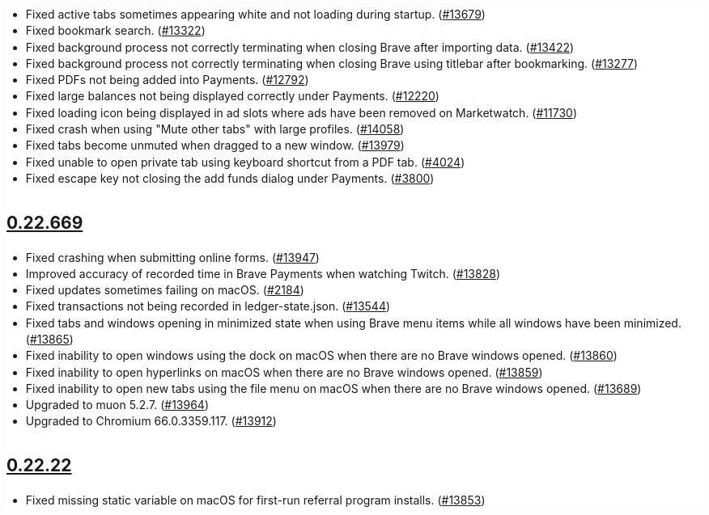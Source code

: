  - Fixed active tabs sometimes appearing white and not loading during startup. ([#13679](https://github.com/brave/browser-laptop/issues/13679))
 - Fixed bookmark search. ([#13322](https://github.com/brave/browser-laptop/issues/13322))
 - Fixed background process not correctly terminating when closing Brave after importing data. ([#13422](https://github.com/brave/browser-laptop/issues/13422))
 - Fixed background process not correctly terminating when closing Brave using titlebar after bookmarking. ([#13277](https://github.com/brave/browser-laptop/issues/13277))
 - Fixed PDFs not being added into Payments. ([#12792](https://github.com/brave/browser-laptop/issues/12792))
 - Fixed large balances not being displayed correctly under Payments. ([#12220](https://github.com/brave/browser-laptop/issues/12220))
 - Fixed loading icon being displayed in ad slots where ads have been removed on Marketwatch. ([#11730](https://github.com/brave/browser-laptop/issues/11730))
 - Fixed crash when using "Mute other tabs" with large profiles. ([#14058](https://github.com/brave/browser-laptop/issues/14058))
 - Fixed tabs become unmuted when dragged to a new window. ([#13979](https://github.com/brave/browser-laptop/issues/13979))
 - Fixed unable to open private tab using keyboard shortcut from a PDF tab. ([#4024](https://github.com/brave/browser-laptop/issues/4024))
 - Fixed escape key not closing the add funds dialog under Payments. ([#3800](https://github.com/brave/browser-laptop/issues/3800))

## [0.22.669](https://github.com/brave/browser-laptop/releases/tag/v0.22.669dev)

 - Fixed crashing when submitting online forms. ([#13947](https://github.com/brave/browser-laptop/issues/13947))
 - Improved accuracy of recorded time in Brave Payments when watching Twitch. ([#13828](https://github.com/brave/browser-laptop/issues/13828))
 - Fixed updates sometimes failing on macOS. ([#2184](https://github.com/brave/browser-laptop/issues/2184))
 - Fixed transactions not being recorded in ledger-state.json. ([#13544](https://github.com/brave/browser-laptop/issues/13544))
 - Fixed tabs and windows opening in minimized state when using Brave menu items while all windows have been minimized. ([#13865](https://github.com/brave/browser-laptop/issues/13865))
 - Fixed inability to open windows using the dock on macOS when there are no Brave windows opened. ([#13860](https://github.com/brave/browser-laptop/issues/13860))
 - Fixed inability to open hyperlinks on macOS when there are no Brave windows opened. ([#13859](https://github.com/brave/browser-laptop/issues/13859))
 - Fixed inability to open new tabs using the file menu on macOS when there are no Brave windows opened. ([#13689](https://github.com/brave/browser-laptop/issues/13689))
 - Upgraded to muon 5.2.7. ([#13964](https://github.com/brave/browser-laptop/issues/13964))
 - Upgraded to Chromium 66.0.3359.117. ([#13912](https://github.com/brave/browser-laptop/issues/13912))

## [0.22.22](https://github.com/brave/browser-laptop/releases/tag/v0.22.22dev)

 - Fixed missing static variable on macOS for first-run referral program installs. ([#13853](https://github.com/brave/browser-laptop/issues/13853))
